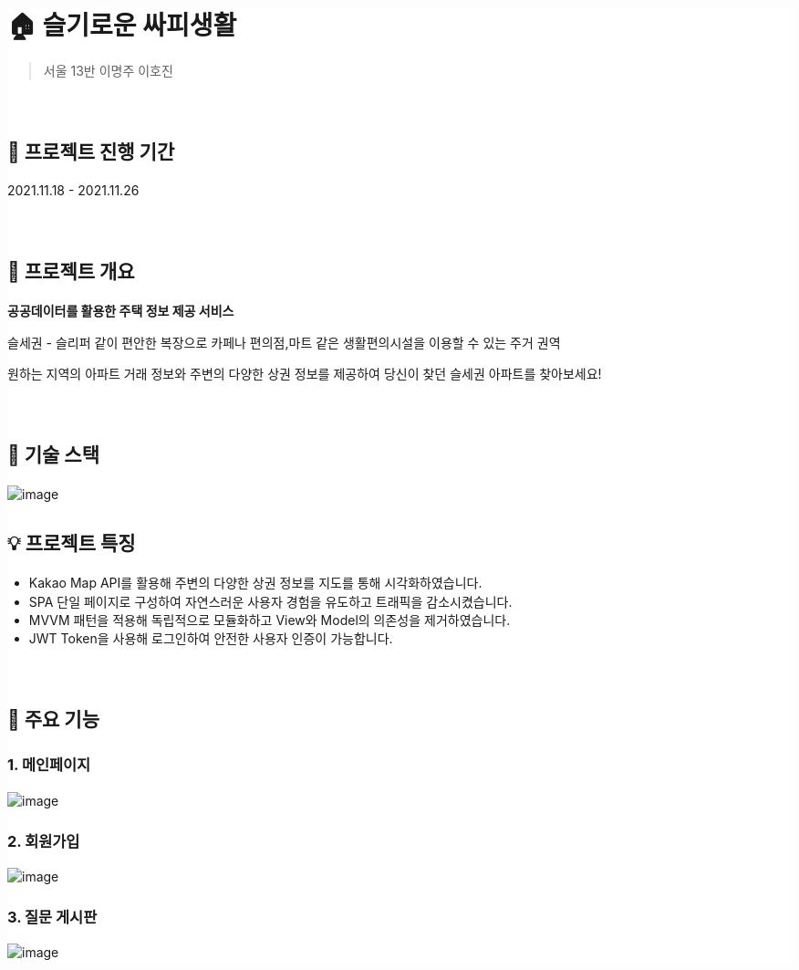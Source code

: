 # 🏠 슬기로운 싸피생활

> 서울 13반 이명주 이호진

<br>

## 💫 프로젝트 진행 기간

2021.11.18 - 2021.11.26


<br>

## 🔗 프로젝트 개요

**공공데이터를 활용한 주택 정보 제공 서비스**

슬세권 - 슬리퍼 같이 편안한 복장으로 카페나 편의점,마트 같은 생활편의시설을 이용할 수 있는 주거 권역

원하는 지역의 아파트 거래 정보와 주변의 다양한 상권 정보를 제공하여 당신이 찾던 슬세권 아파트를 찾아보세요!

<br>

## 🔨 기술 스택

<img width="671" alt="image" src="https://user-images.githubusercontent.com/67090601/158023905-b0adffbb-1342-4a81-b5e6-f51ccdc5167c.png">

<br>

## 💡 프로젝트 특징

- Kakao Map API를 활용해 주변의 다양한 상권 정보를 지도를 통해 시각화하였습니다.
- SPA 단일 페이지로 구성하여 자연스러운 사용자 경험을 유도하고 트래픽을 감소시켰습니다.
- MVVM 패턴을 적용해 독립적으로 모듈화하고 View와 Model의 의존성을 제거하였습니다.
- JWT Token을 사용해 로그인하여 안전한 사용자 인증이 가능합니다.

<br>

## 📑 주요 기능

### 1. 메인페이지

<img width="721" alt="image" src="https://user-images.githubusercontent.com/67090601/158024277-7c0b300a-7f67-492d-b226-f9a88a5f2427.png">

### 2. 회원가입

<img width="721" alt="image" src="https://user-images.githubusercontent.com/67090601/158024336-446ff598-948d-4d3c-865e-22467964dc09.png">

### 3. 질문 게시판

<img width="721" alt="image" src="https://user-images.githubusercontent.com/67090601/158024386-f261d14a-303f-441f-97d5-b053297468a4.png">
